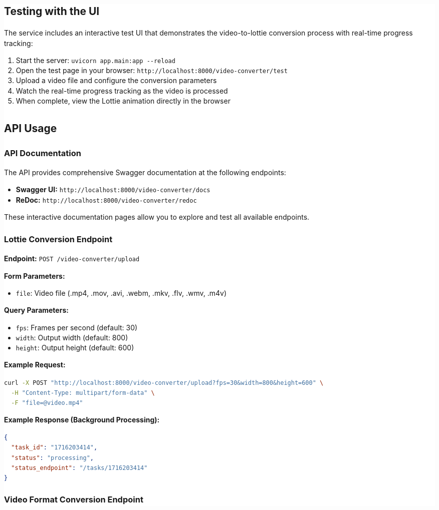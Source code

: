 ## Testing with the UI

The service includes an interactive test UI that demonstrates the video-to-lottie conversion process with real-time progress tracking:

1. Start the server: `uvicorn app.main:app --reload`
2. Open the test page in your browser: `http://localhost:8000/video-converter/test`
3. Upload a video file and configure the conversion parameters
4. Watch the real-time progress tracking as the video is processed
5. When complete, view the Lottie animation directly in the browser

## API Usage

### API Documentation

The API provides comprehensive Swagger documentation at the following endpoints:

- **Swagger UI:** `http://localhost:8000/video-converter/docs`
- **ReDoc:** `http://localhost:8000/video-converter/redoc`

These interactive documentation pages allow you to explore and test all available endpoints.

### Lottie Conversion Endpoint

**Endpoint:** `POST /video-converter/upload`

**Form Parameters:**

- `file`: Video file (.mp4, .mov, .avi, .webm, .mkv, .flv, .wmv, .m4v)

**Query Parameters:**

- `fps`: Frames per second (default: 30)
- `width`: Output width (default: 800)
- `height`: Output height (default: 600)

**Example Request:**

```bash
curl -X POST "http://localhost:8000/video-converter/upload?fps=30&width=800&height=600" \
  -H "Content-Type: multipart/form-data" \
  -F "file=@video.mp4"
```

**Example Response (Background Processing):**

```json
{
  "task_id": "1716203414",
  "status": "processing",
  "status_endpoint": "/tasks/1716203414"
}
```

### Video Format Conversion Endpoint

